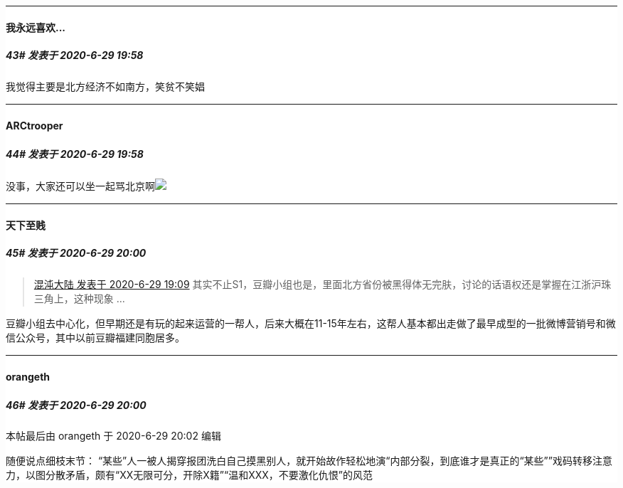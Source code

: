 





-----

####  我永远喜欢...  
##### 43#       发表于 2020-6-29 19:58




我觉得主要是北方经济不如南方，笑贫不笑娼







-----

####  ARCtrooper  
##### 44#       发表于 2020-6-29 19:58




没事，大家还可以坐一起骂北京啊<img src="https://static.saraba1st.com/image/smiley/face2017/067.png" referrerpolicy="no-referrer">







-----

####  天下至贱  
##### 45#       发表于 2020-6-29 20:00



<blockquote><a href="httphttps://bbs.saraba1st.com/2b/forum.php?mod=redirect&amp;goto=findpost&amp;pid=48000825&amp;ptid=1944805" target="_blank">混沌大陆 发表于 2020-6-29 19:09</a>
其实不止S1，豆瓣小组也是，里面北方省份被黑得体无完肤，讨论的话语权还是掌握在江浙沪珠三角上，这种现象 ...</blockquote>
豆瓣小组去中心化，但早期还是有玩的起来运营的一帮人，后来大概在11-15年左右，这帮人基本都出走做了最早成型的一批微博营销号和微信公众号，其中以前豆瓣福建同胞居多。







-----

####  orangeth  
##### 46#       发表于 2020-6-29 20:00



 本帖最后由 orangeth 于 2020-6-29 20:02 编辑 

随便说点细枝末节：
“某些”人一被人揭穿报团洗白自己摸黑别人，就开始故作轻松地演“内部分裂，到底谁才是真正的“某些””戏码转移注意力，以图分散矛盾，颇有“XX无限可分，开除X籍”“温和XXX，不要激化仇恨”的风范
